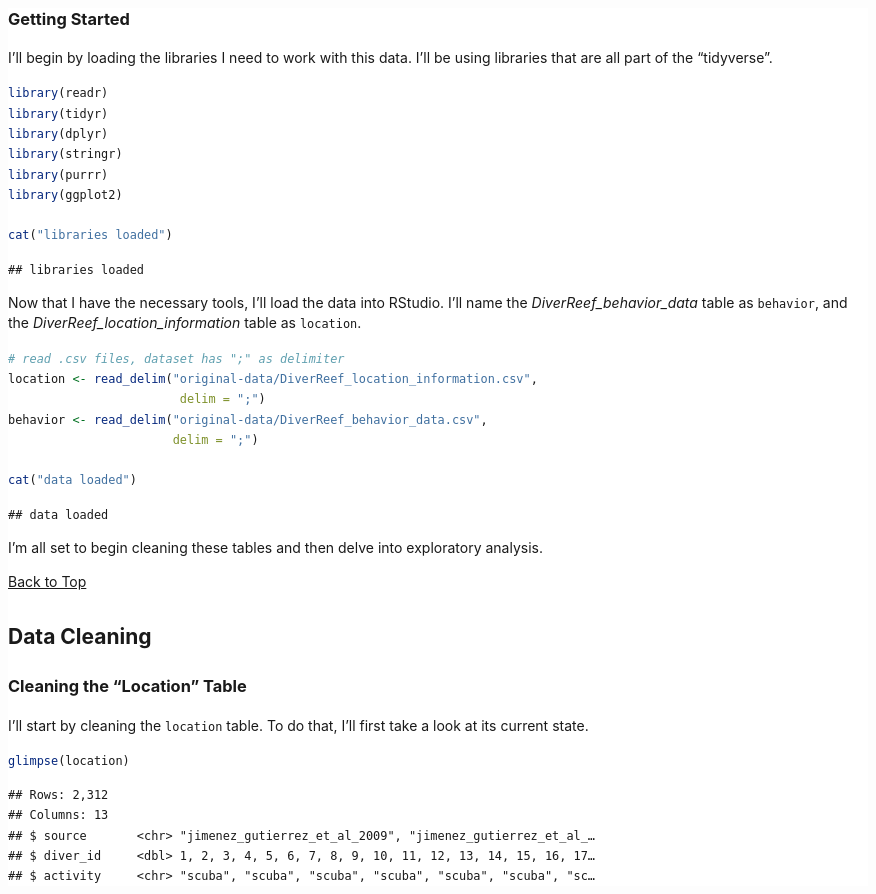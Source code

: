 ### Getting Started

I’ll begin by loading the libraries I need to work with this data. I’ll
be using libraries that are all part of the “tidyverse”.

``` r
library(readr)
library(tidyr)
library(dplyr)
library(stringr)
library(purrr)
library(ggplot2)

cat("libraries loaded")
```

    ## libraries loaded

Now that I have the necessary tools, I’ll load the data into RStudio.
I’ll name the *DiverReef_behavior_data* table as `behavior`, and the
*DiverReef_location_information* table as `location`.

``` r
# read .csv files, dataset has ";" as delimiter
location <- read_delim("original-data/DiverReef_location_information.csv",
                        delim = ";")
behavior <- read_delim("original-data/DiverReef_behavior_data.csv",
                       delim = ";")

cat("data loaded")
```

    ## data loaded

I’m all set to begin cleaning these tables and then delve into
exploratory analysis.

[Back to Top](#diverreef-data-exploration-in-r)

## Data Cleaning

### Cleaning the “Location” Table

I’ll start by cleaning the `location` table. To do that, I’ll first take
a look at its current state.

``` r
glimpse(location)
```

    ## Rows: 2,312
    ## Columns: 13
    ## $ source       <chr> "jimenez_gutierrez_et_al_2009", "jimenez_gutierrez_et_al_…
    ## $ diver_id     <dbl> 1, 2, 3, 4, 5, 6, 7, 8, 9, 10, 11, 12, 13, 14, 15, 16, 17…
    ## $ activity     <chr> "scuba", "scuba", "scuba", "scuba", "scuba", "scuba", "sc…